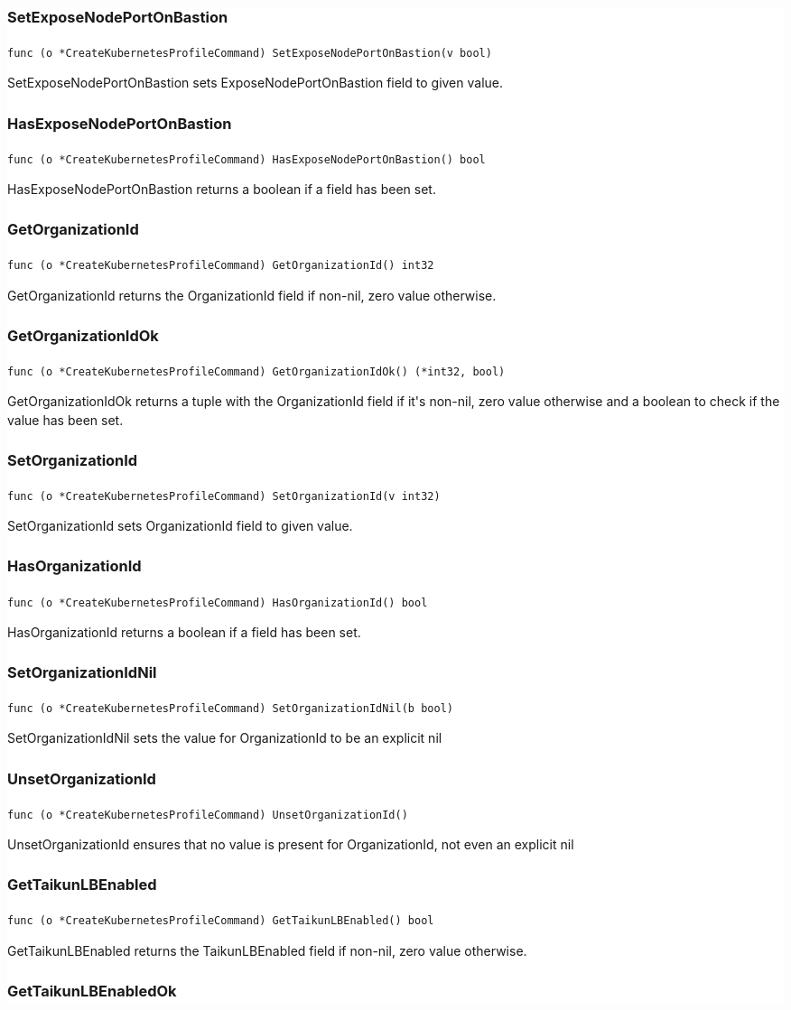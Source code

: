 ### SetExposeNodePortOnBastion

`func (o *CreateKubernetesProfileCommand) SetExposeNodePortOnBastion(v bool)`

SetExposeNodePortOnBastion sets ExposeNodePortOnBastion field to given value.

### HasExposeNodePortOnBastion

`func (o *CreateKubernetesProfileCommand) HasExposeNodePortOnBastion() bool`

HasExposeNodePortOnBastion returns a boolean if a field has been set.

### GetOrganizationId

`func (o *CreateKubernetesProfileCommand) GetOrganizationId() int32`

GetOrganizationId returns the OrganizationId field if non-nil, zero value otherwise.

### GetOrganizationIdOk

`func (o *CreateKubernetesProfileCommand) GetOrganizationIdOk() (*int32, bool)`

GetOrganizationIdOk returns a tuple with the OrganizationId field if it's non-nil, zero value otherwise
and a boolean to check if the value has been set.

### SetOrganizationId

`func (o *CreateKubernetesProfileCommand) SetOrganizationId(v int32)`

SetOrganizationId sets OrganizationId field to given value.

### HasOrganizationId

`func (o *CreateKubernetesProfileCommand) HasOrganizationId() bool`

HasOrganizationId returns a boolean if a field has been set.

### SetOrganizationIdNil

`func (o *CreateKubernetesProfileCommand) SetOrganizationIdNil(b bool)`

 SetOrganizationIdNil sets the value for OrganizationId to be an explicit nil

### UnsetOrganizationId
`func (o *CreateKubernetesProfileCommand) UnsetOrganizationId()`

UnsetOrganizationId ensures that no value is present for OrganizationId, not even an explicit nil
### GetTaikunLBEnabled

`func (o *CreateKubernetesProfileCommand) GetTaikunLBEnabled() bool`

GetTaikunLBEnabled returns the TaikunLBEnabled field if non-nil, zero value otherwise.

### GetTaikunLBEnabledOk
